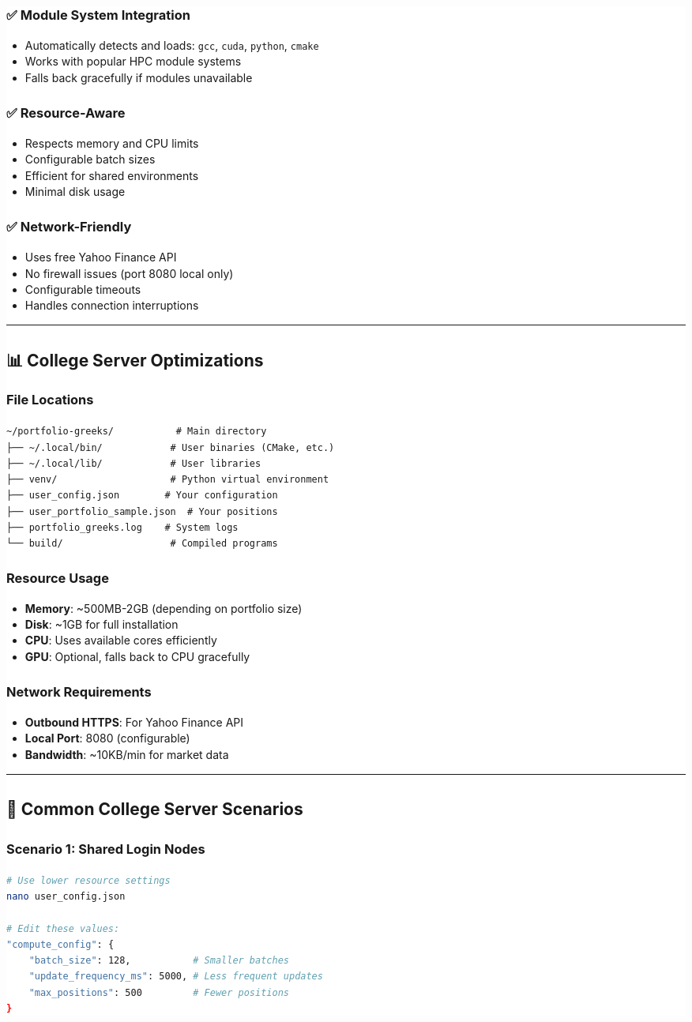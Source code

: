 ### ✅ **Module System Integration**
- Automatically detects and loads: `gcc`, `cuda`, `python`, `cmake`
- Works with popular HPC module systems
- Falls back gracefully if modules unavailable

### ✅ **Resource-Aware**
- Respects memory and CPU limits
- Configurable batch sizes
- Efficient for shared environments
- Minimal disk usage

### ✅ **Network-Friendly**
- Uses free Yahoo Finance API
- No firewall issues (port 8080 local only)
- Configurable timeouts
- Handles connection interruptions

---

## 📊 **College Server Optimizations**

### **File Locations**
```
~/portfolio-greeks/           # Main directory
├── ~/.local/bin/            # User binaries (CMake, etc.)
├── ~/.local/lib/            # User libraries  
├── venv/                    # Python virtual environment
├── user_config.json        # Your configuration
├── user_portfolio_sample.json  # Your positions
├── portfolio_greeks.log    # System logs
└── build/                   # Compiled programs
```

### **Resource Usage**
- **Memory**: ~500MB-2GB (depending on portfolio size)
- **Disk**: ~1GB for full installation
- **CPU**: Uses available cores efficiently
- **GPU**: Optional, falls back to CPU gracefully

### **Network Requirements**
- **Outbound HTTPS**: For Yahoo Finance API
- **Local Port**: 8080 (configurable)
- **Bandwidth**: ~10KB/min for market data

---

## 🔧 **Common College Server Scenarios**

### **Scenario 1: Shared Login Nodes**
```bash
# Use lower resource settings
nano user_config.json

# Edit these values:
"compute_config": {
    "batch_size": 128,           # Smaller batches
    "update_frequency_ms": 5000, # Less frequent updates
    "max_positions": 500         # Fewer positions
}
```
